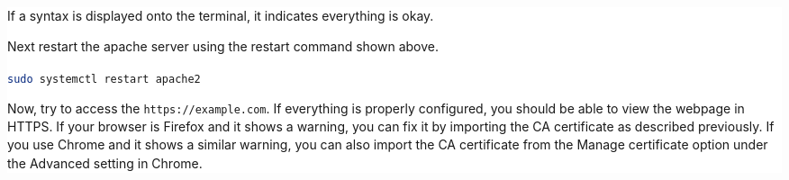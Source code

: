 ```bash
```
If a syntax is displayed onto the terminal, it indicates everything is okay.  

Next restart the apache server using the restart command shown above.
```bash
sudo systemctl restart apache2
```
Now, try to access the `https://example.com`. If everything is properly configured, you should
be able to view the webpage in HTTPS.
If your browser is Firefox and it shows a warning, you can fix it by importing the CA certificate
as described previously. If you use Chrome and it shows a similar warning, you can also import
the CA certificate from the Manage certificate option under the Advanced setting in Chrome.  


